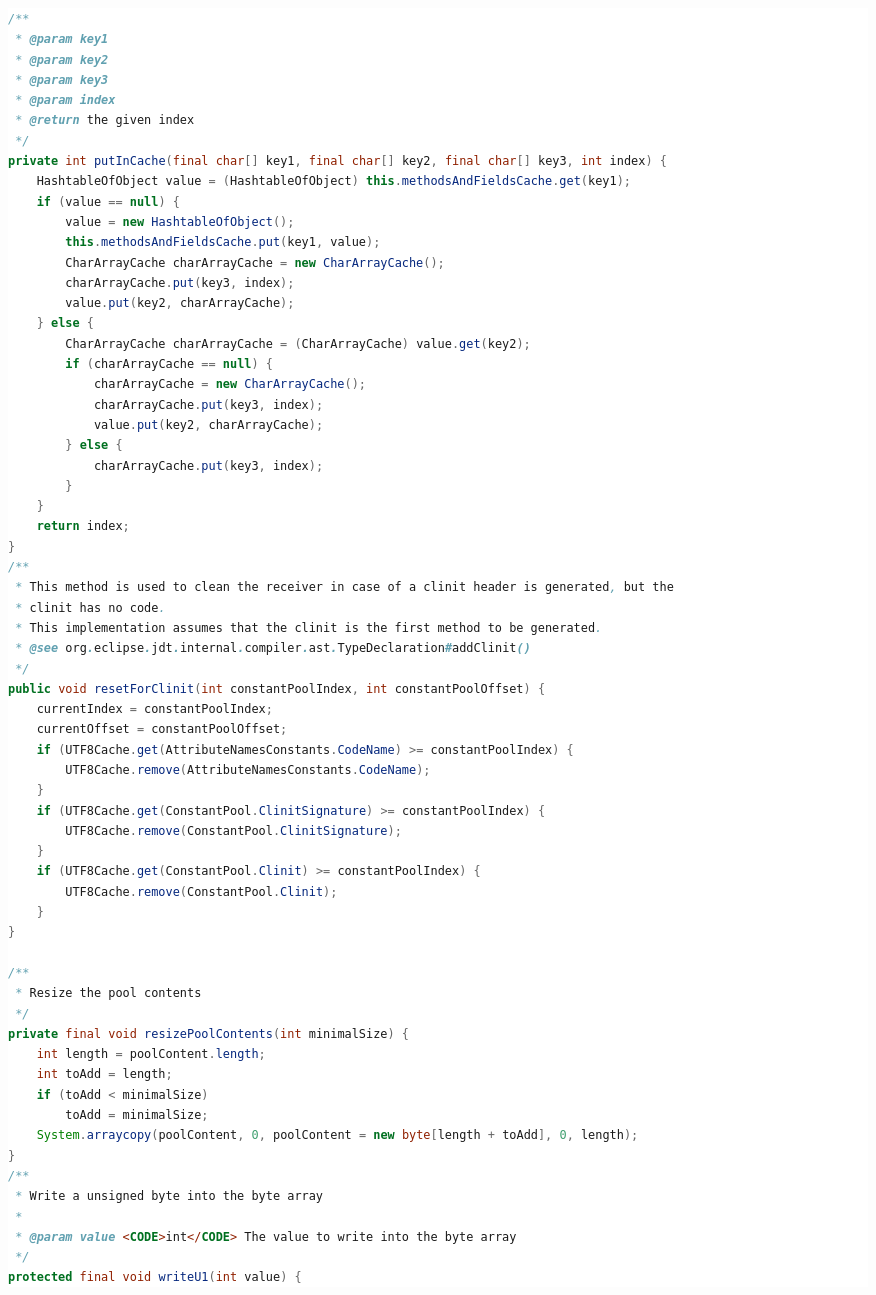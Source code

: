 ```java
/**
 * @param key1
 * @param key2
 * @param key3
 * @param index
 * @return the given index
 */
private int putInCache(final char[] key1, final char[] key2, final char[] key3, int index) {
	HashtableOfObject value = (HashtableOfObject) this.methodsAndFieldsCache.get(key1);
	if (value == null) {
		value = new HashtableOfObject();
		this.methodsAndFieldsCache.put(key1, value);
		CharArrayCache charArrayCache = new CharArrayCache();
		charArrayCache.put(key3, index);
		value.put(key2, charArrayCache);
	} else {
		CharArrayCache charArrayCache = (CharArrayCache) value.get(key2);
		if (charArrayCache == null) {
			charArrayCache = new CharArrayCache();
			charArrayCache.put(key3, index);
			value.put(key2, charArrayCache);
		} else {
			charArrayCache.put(key3, index);			
		}
	}
	return index;
}
/**
 * This method is used to clean the receiver in case of a clinit header is generated, but the 
 * clinit has no code.
 * This implementation assumes that the clinit is the first method to be generated.
 * @see org.eclipse.jdt.internal.compiler.ast.TypeDeclaration#addClinit()
 */
public void resetForClinit(int constantPoolIndex, int constantPoolOffset) {
	currentIndex = constantPoolIndex;
	currentOffset = constantPoolOffset;
	if (UTF8Cache.get(AttributeNamesConstants.CodeName) >= constantPoolIndex) {
		UTF8Cache.remove(AttributeNamesConstants.CodeName);
	}
	if (UTF8Cache.get(ConstantPool.ClinitSignature) >= constantPoolIndex) {
		UTF8Cache.remove(ConstantPool.ClinitSignature);
	}
	if (UTF8Cache.get(ConstantPool.Clinit) >= constantPoolIndex) {
		UTF8Cache.remove(ConstantPool.Clinit);
	}
}

/**
 * Resize the pool contents
 */
private final void resizePoolContents(int minimalSize) {
	int length = poolContent.length;
	int toAdd = length;
	if (toAdd < minimalSize)
		toAdd = minimalSize;
	System.arraycopy(poolContent, 0, poolContent = new byte[length + toAdd], 0, length);
}
/**
 * Write a unsigned byte into the byte array
 * 
 * @param value <CODE>int</CODE> The value to write into the byte array
 */
protected final void writeU1(int value) {
```